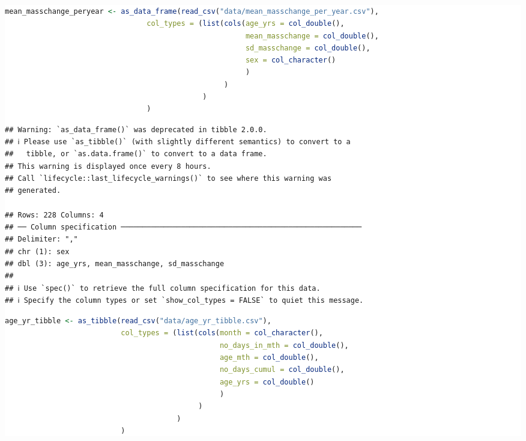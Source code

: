 ``` r
mean_masschange_peryear <- as_data_frame(read_csv("data/mean_masschange_per_year.csv"),
                                 col_types = (list(cols(age_yrs = col_double(),
                                                        mean_masschange = col_double(),
                                                        sd_masschange = col_double(),
                                                        sex = col_character()
                                                        )
                                                   )
                                              )
                                 )
```

    ## Warning: `as_data_frame()` was deprecated in tibble 2.0.0.
    ## ℹ Please use `as_tibble()` (with slightly different semantics) to convert to a
    ##   tibble, or `as.data.frame()` to convert to a data frame.
    ## This warning is displayed once every 8 hours.
    ## Call `lifecycle::last_lifecycle_warnings()` to see where this warning was
    ## generated.

    ## Rows: 228 Columns: 4
    ## ── Column specification ────────────────────────────────────────────────────────
    ## Delimiter: ","
    ## chr (1): sex
    ## dbl (3): age_yrs, mean_masschange, sd_masschange
    ## 
    ## ℹ Use `spec()` to retrieve the full column specification for this data.
    ## ℹ Specify the column types or set `show_col_types = FALSE` to quiet this message.

``` r
age_yr_tibble <- as_tibble(read_csv("data/age_yr_tibble.csv"),
                           col_types = (list(cols(month = col_character(),
                                                  no_days_in_mth = col_double(),
                                                  age_mth = col_double(),
                                                  no_days_cumul = col_double(),
                                                  age_yrs = col_double()
                                                  )
                                             )
                                        )
                           )
```
